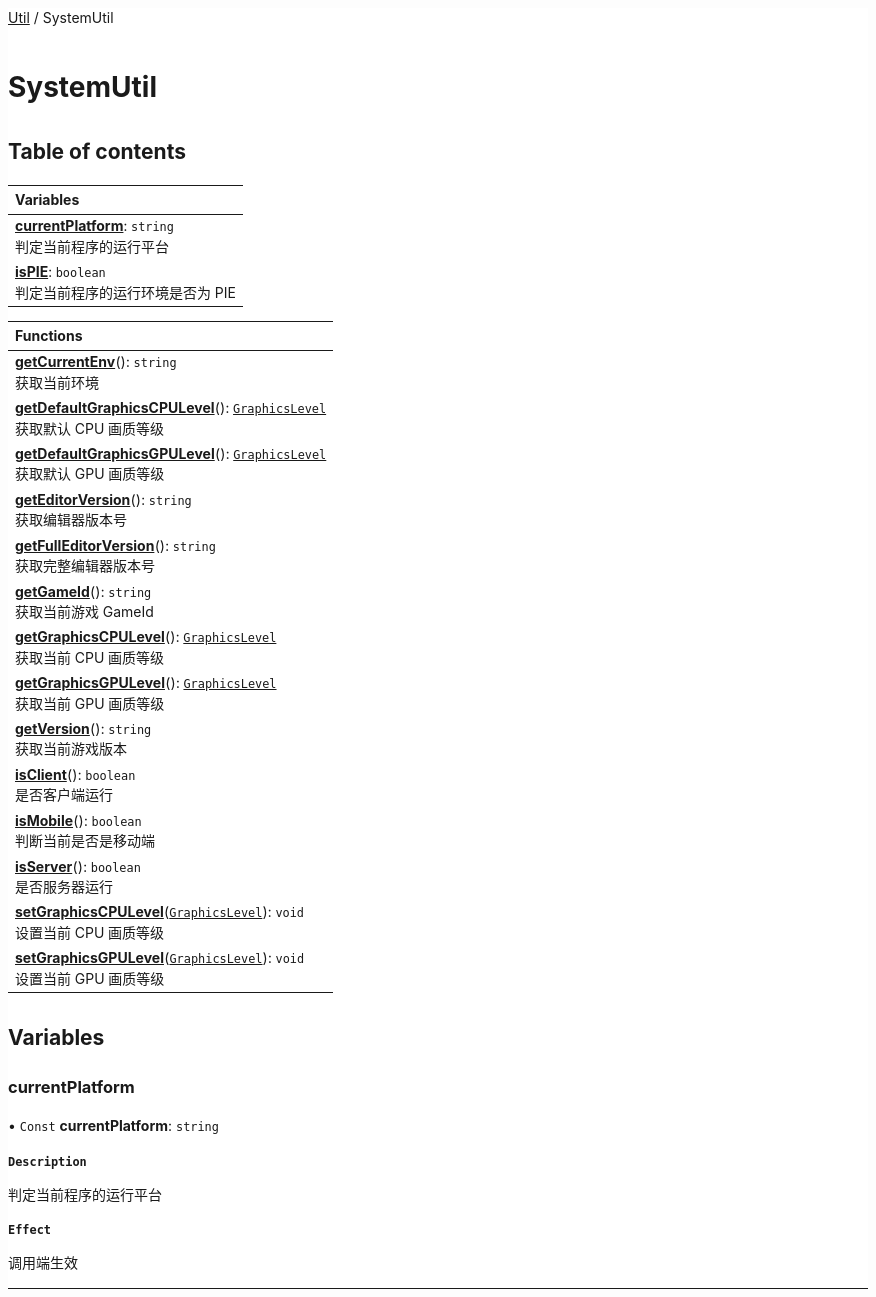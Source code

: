 [Util](Util.Util.md) / SystemUtil

# SystemUtil <Badge type="tip" text="Namespace" />

## Table of contents

| Variables                                                                                            |
| :--------------------------------------------------------------------------------------------------- |
| **[currentPlatform](Util.Util.SystemUtil.md#currentplatform)**: `string` <br> 判定当前程序的运行平台 |
| **[isPIE](Util.Util.SystemUtil.md#ispie)**: `boolean` <br> 判定当前程序的运行环境是否为 PIE          |

| Functions                                                                                                                                                                 |
| :------------------------------------------------------------------------------------------------------------------------------------------------------------------------ |
| **[getCurrentEnv](Util.Util.SystemUtil.md#getcurrentenv)**(): `string` <br> 获取当前环境                                                                                  |
| **[getDefaultGraphicsCPULevel](Util.Util.SystemUtil.md#getdefaultgraphicscpulevel)**(): [`GraphicsLevel`](../enums/Type.Type.GraphicsLevel.md) <br> 获取默认 CPU 画质等级 |
| **[getDefaultGraphicsGPULevel](Util.Util.SystemUtil.md#getdefaultgraphicsgpulevel)**(): [`GraphicsLevel`](../enums/Type.Type.GraphicsLevel.md) <br> 获取默认 GPU 画质等级 |
| **[getEditorVersion](Util.Util.SystemUtil.md#geteditorversion)**(): `string` <br> 获取编辑器版本号                                                                        |
| **[getFullEditorVersion](Util.Util.SystemUtil.md#getfulleditorversion)**(): `string` <br> 获取完整编辑器版本号                                                            |
| **[getGameId](Util.Util.SystemUtil.md#getgameid)**(): `string` <br> 获取当前游戏 GameId                                                                                   |
| **[getGraphicsCPULevel](Util.Util.SystemUtil.md#getgraphicscpulevel)**(): [`GraphicsLevel`](../enums/Type.Type.GraphicsLevel.md) <br> 获取当前 CPU 画质等级               |
| **[getGraphicsGPULevel](Util.Util.SystemUtil.md#getgraphicsgpulevel)**(): [`GraphicsLevel`](../enums/Type.Type.GraphicsLevel.md) <br> 获取当前 GPU 画质等级               |
| **[getVersion](Util.Util.SystemUtil.md#getversion)**(): `string` <br> 获取当前游戏版本                                                                                    |
| **[isClient](Util.Util.SystemUtil.md#isclient)**(): `boolean` <br> 是否客户端运行                                                                                         |
| **[isMobile](Util.Util.SystemUtil.md#ismobile)**(): `boolean` <br> 判断当前是否是移动端                                                                                   |
| **[isServer](Util.Util.SystemUtil.md#isserver)**(): `boolean` <br> 是否服务器运行                                                                                         |
| **[setGraphicsCPULevel](Util.Util.SystemUtil.md#setgraphicscpulevel)**([`GraphicsLevel`](../enums/Type.Type.GraphicsLevel.md)): `void` <br> 设置当前 CPU 画质等级         |
| **[setGraphicsGPULevel](Util.Util.SystemUtil.md#setgraphicsgpulevel)**([`GraphicsLevel`](../enums/Type.Type.GraphicsLevel.md)): `void` <br> 设置当前 GPU 画质等级         |

## Variables

### currentPlatform

• `Const` **currentPlatform**: `string`

**`Description`**

判定当前程序的运行平台

**`Effect`**

调用端生效

---